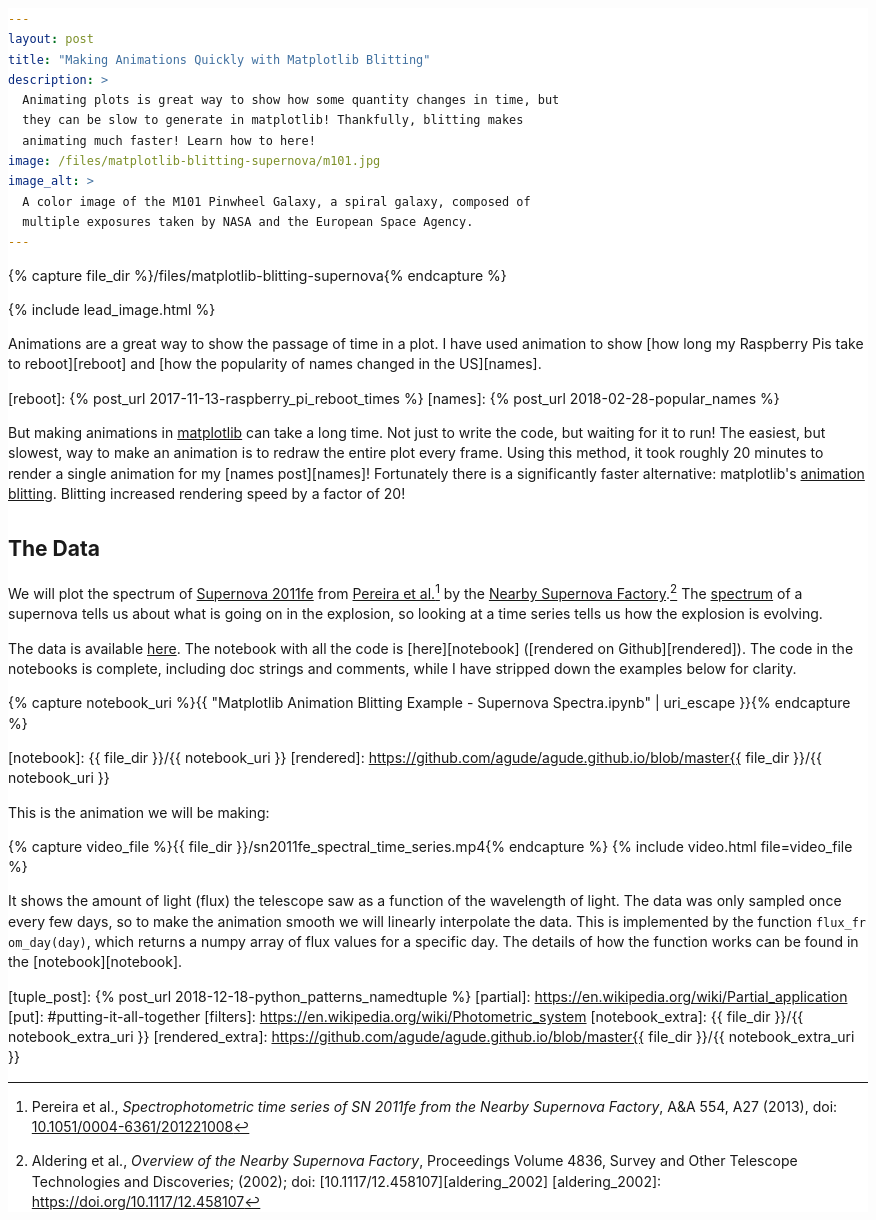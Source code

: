 ```yaml
---
layout: post
title: "Making Animations Quickly with Matplotlib Blitting"
description: >
  Animating plots is great way to show how some quantity changes in time, but
  they can be slow to generate in matplotlib! Thankfully, blitting makes
  animating much faster! Learn how to here!
image: /files/matplotlib-blitting-supernova/m101.jpg
image_alt: >
  A color image of the M101 Pinwheel Galaxy, a spiral galaxy, composed of
  multiple exposures taken by NASA and the European Space Agency.
---
```


{% capture file_dir %}/files/matplotlib-blitting-supernova{% endcapture %}

{% include lead_image.html %}

Animations are a great way to show the passage of time in a plot. I have used
animation to show [how long my Raspberry Pis take to reboot][reboot] and [how
the popularity of names changed in the US][names].

[reboot]: {% post_url 2017-11-13-raspberry_pi_reboot_times %}
[names]: {% post_url 2018-02-28-popular_names %}

But making animations in [matplotlib][matplotlib] can take a long time. Not
just to write the code, but waiting for it to run! The easiest, but slowest,
way to make an animation is to redraw the entire plot every frame. Using this
method, it took roughly 20 minutes to render a single animation for my [names
post][names]! Fortunately there is a significantly faster alternative:
matplotlib's [animation blitting][blit]. Blitting increased rendering speed by
a factor of 20!

[matplotlib]: https://matplotlib.org
[blit]: https://en.wikipedia.org/wiki/Bit_blit

## The Data

We will plot the spectrum of [Supernova 2011fe][sn2011fe] from [Pereira et
al.][pereira][^1] by the [Nearby Supernova Factory][nsf].[^2] The
[spectrum][spectrum] of a supernova tells us about what is going on in the
explosion, so looking at a time series tells us how the explosion is evolving.

[nsf]: https://snfactory.lbl.gov
[sn2011fe]: https://en.wikipedia.org/wiki/SN_2011fe
[pereira]: https://doi.org/10.1051/0004-6361/201221008
[spectrum]: https://en.wikipedia.org/wiki/Astronomical_spectroscopy

The data is available [here][data]. The notebook with all the code is
[here][notebook] ([rendered on Github][rendered]). The code in the notebooks
is complete, including doc strings and comments, while I have stripped down
the examples below for clarity.

{% capture notebook_uri %}{{ "Matplotlib Animation Blitting Example - Supernova Spectra.ipynb" | uri_escape }}{% endcapture %}

[data]: https://snfactory.lbl.gov/snf/data/SNfactory_Pereira_etal_2013_SN2011fe.tar.gz
[notebook]: {{ file_dir }}/{{ notebook_uri }}
[rendered]: https://github.com/agude/agude.github.io/blob/master{{ file_dir }}/{{ notebook_uri }}

This is the animation we will be making:

{% capture video_file %}{{ file_dir }}/sn2011fe_spectral_time_series.mp4{% endcapture %}
{% include video.html file=video_file %}

It shows the amount of light (flux) the telescope saw as a function of the
wavelength of light. The data was only sampled once every few days, so to make
the animation smooth we will linearly interpolate the data. This is
implemented by the function `flux_from_day(day)`, which returns a numpy array
of flux values for a specific day. The details of how the function works can
be found in the [notebook][notebook].


[artists]: https://matplotlib.org/users/artists.html
[init_fig]: #init_fig-function
[frame_iter]: #frame_iter-function
[update_artists]: #update_artists-function
[namedtuple]: https://docs.python.org/2/library/collections.html#collections.namedtuple
[tuple_post]: {% post_url 2018-12-18-python_patterns_namedtuple %}
[partial]: https://en.wikipedia.org/wiki/Partial_application
[put]: #putting-it-all-together
[filters]: https://en.wikipedia.org/wiki/Photometric_system
[notebook_extra]: {{ file_dir }}/{{ notebook_extra_uri }}
[rendered_extra]: https://github.com/agude/agude.github.io/blob/master{{ file_dir }}/{{ notebook_extra_uri }}
[^1]: Pereira et al., *Spectrophotometric time series of SN 2011fe from the Nearby Supernova Factory*, A&A 554, A27 (2013), doi: [10.1051/0004-6361/201221008][pereira]
[^2]: Aldering et al., *Overview of the Nearby Supernova Factory*, Proceedings Volume 4836, Survey and Other Telescope Technologies and Discoveries; (2002); doi: [10.1117/12.458107][aldering_2002]
[aldering_2002]: https://doi.org/10.1117/12.458107